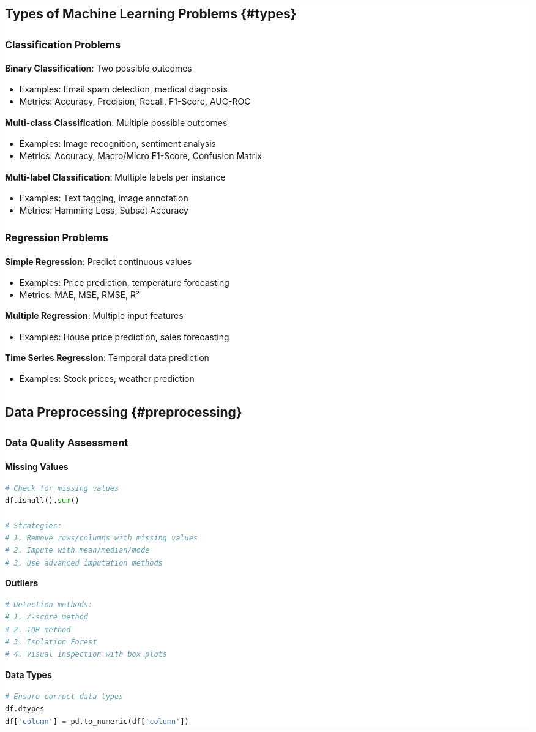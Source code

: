 ## Types of Machine Learning Problems {#types}

### Classification Problems

**Binary Classification**: Two possible outcomes
- Examples: Email spam detection, medical diagnosis
- Metrics: Accuracy, Precision, Recall, F1-Score, AUC-ROC

**Multi-class Classification**: Multiple possible outcomes
- Examples: Image recognition, sentiment analysis
- Metrics: Accuracy, Macro/Micro F1-Score, Confusion Matrix

**Multi-label Classification**: Multiple labels per instance
- Examples: Text tagging, image annotation
- Metrics: Hamming Loss, Subset Accuracy

### Regression Problems

**Simple Regression**: Predict continuous values
- Examples: Price prediction, temperature forecasting
- Metrics: MAE, MSE, RMSE, R²

**Multiple Regression**: Multiple input features
- Examples: House price prediction, sales forecasting

**Time Series Regression**: Temporal data prediction
- Examples: Stock prices, weather prediction

## Data Preprocessing {#preprocessing}

### Data Quality Assessment

**Missing Values**
```python
# Check for missing values
df.isnull().sum()

# Strategies:
# 1. Remove rows/columns with missing values
# 2. Impute with mean/median/mode
# 3. Use advanced imputation methods
```

**Outliers**
```python
# Detection methods:
# 1. Z-score method
# 2. IQR method
# 3. Isolation Forest
# 4. Visual inspection with box plots
```

**Data Types**
```python
# Ensure correct data types
df.dtypes
df['column'] = pd.to_numeric(df['column'])
```

